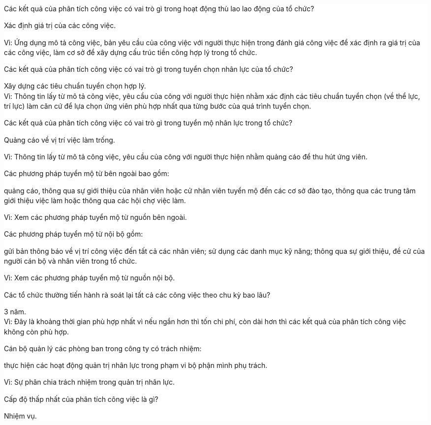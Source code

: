 Các kết quả của phân tích công việc có vai trò gì trong hoạt động thù
lao lao động của tổ chức?

Xác định giá trị của các công việc.

Vì: Ứng dụng mô tả công việc, bản yêu cầu của công việc với người thực
hiện trong đánh giá công việc để xác định ra giá trị của các công việc,
làm cơ sở để xây dựng cấu trúc tiền công hợp lý trong tổ chức.

Các kết quả của phân tích công việc có vai trò gì trong tuyển chọn nhân
lực của tổ chức?

Xây dựng các tiêu chuẩn tuyển chọn hợp lý.\
Vì: Thông tin lấy từ mô tả công việc, yêu cầu của công với người thực
hiện nhằm xác định các tiêu chuẩn tuyển chọn (về thể lực, trí lực) làm
căn cứ để lựa chọn ứng viên phù hợp nhất qua từng bước của quá trình
tuyển chọn.

Các kết quả của phân tích công việc có vai trò gì trong tuyển mộ nhân
lực trong tổ chức?

Quảng cáo về vị trí việc làm trống.

Vì: Thông tin lấy từ mô tả công việc, yêu cầu của công với người thực
hiện nhằm quảng cáo để thu hút ứng viên.

Các phương pháp tuyển mộ từ bên ngoài bao gồm:

quảng cáo, thông qua sự giới thiệu của nhân viên hoặc cử nhân viên tuyển
mộ đến các cơ sở đào tạo, thông qua các trung tâm giới thiệu việc làm
hoặc thông qua các hội chợ việc làm.

Vì: Xem các phương pháp tuyển mộ từ nguồn bên ngoài.

Các phương pháp tuyển mộ từ nội bộ gồm:

gửi bản thông báo về vị trí công việc đến tất cả các nhân viên; sử dụng
các danh mục kỹ năng; thông qua sự giới thiệu, đề cử của người cán bộ và
nhân viên trong tổ chức.

Vì: Xem các phương pháp tuyển mộ từ nguồn nội bộ.

Các tổ chức thường tiến hành rà soát lại tất cả các công việc theo chu
kỳ bao lâu?

3 năm.\
Vì: Đây là khoảng thời gian phù hợp nhất vì nếu ngắn hơn thì tốn chi
phí, còn dài hơn thì các kết quả của phân tích công việc không còn phù
hợp.

Cán bộ quản lý các phòng ban trong công ty có trách nhiệm:

thực hiện các hoạt động quản trị nhân lực trong phạm vi bộ phận mình phụ
trách.

Vì: Sự phân chia trách nhiệm trong quản trị nhân lực.

Cấp độ thấp nhất của phân tích công việc là gì?

Nhiệm vụ.

